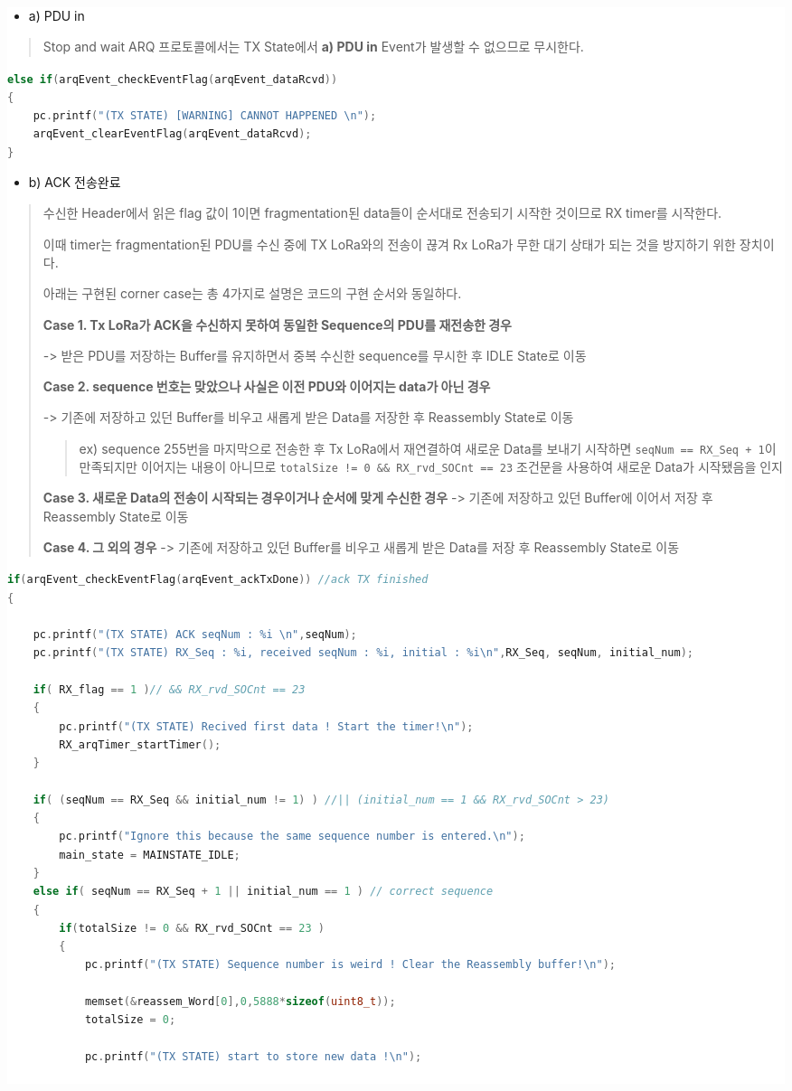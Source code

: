 - a) PDU in
>  Stop and wait ARQ 프로토콜에서는 TX State에서  **a) PDU in** Event가 발생할 수 없으므로 무시한다.

```c
else if(arqEvent_checkEventFlag(arqEvent_dataRcvd))
{
	pc.printf("(TX STATE) [WARNING] CANNOT HAPPENED \n");
	arqEvent_clearEventFlag(arqEvent_dataRcvd);
}				
```

- b) ACK 전송완료

> 수신한 Header에서 읽은 flag 값이 1이면 fragmentation된 data들이 순서대로 전송되기 시작한 것이므로 RX timer를 시작한다. 
> 
> 이때 timer는 fragmentation된 PDU를 수신 중에 TX LoRa와의 전송이 끊겨 Rx LoRa가 무한 대기 상태가 되는 것을 방지하기 위한 장치이다. 
>
> 아래는 구현된 corner case는 총 4가지로 설명은 코드의 구현 순서와 동일하다. 
> 
> **Case 1. Tx LoRa가 ACK을 수신하지 못하여 동일한 Sequence의 PDU를 재전송한 경우**
> 
> -> 받은 PDU를 저장하는 Buffer를 유지하면서 중복 수신한 sequence를 무시한 후 IDLE State로 이동
> 
> **Case 2.  sequence 번호는 맞았으나 사실은 이전 PDU와 이어지는 data가 아닌 경우**
> 
> -> 기존에 저장하고 있던 Buffer를 비우고 새롭게 받은 Data를 저장한 후 Reassembly State로 이동
> >ex) sequence 255번을 마지막으로 전송한 후 Tx LoRa에서 재연결하여 새로운 Data를 보내기 시작하면 `seqNum == RX_Seq + 1`이 만족되지만 이어지는 내용이 아니므로 `totalSize != 0 && RX_rvd_SOCnt == 23` 조건문을 사용하여 새로운 Data가 시작됐음을 인지 
> 
> **Case 3. 새로운 Data의 전송이 시작되는 경우이거나 순서에 맞게 수신한 경우**
> -> 기존에 저장하고 있던 Buffer에 이어서 저장 후 Reassembly State로 이동
> 
> **Case 4. 그 외의 경우**
> -> 기존에 저장하고 있던 Buffer를 비우고 새롭게 받은 Data를 저장 후 Reassembly State로 이동
> 

```c
if(arqEvent_checkEventFlag(arqEvent_ackTxDone)) //ack TX finished
{	

	pc.printf("(TX STATE) ACK seqNum : %i \n",seqNum);
	pc.printf("(TX STATE) RX_Seq : %i, received seqNum : %i, initial : %i\n",RX_Seq, seqNum, initial_num);

	if( RX_flag == 1 )// && RX_rvd_SOCnt == 23 
	{
		pc.printf("(TX STATE) Recived first data ! Start the timer!\n");
		RX_arqTimer_startTimer();
	}

	if( (seqNum == RX_Seq && initial_num != 1) ) //|| (initial_num == 1 && RX_rvd_SOCnt > 23)
	{
		pc.printf("Ignore this because the same sequence number is entered.\n");
		main_state = MAINSTATE_IDLE;
	}
	else if( seqNum == RX_Seq + 1 || initial_num == 1 ) // correct sequence
	{
		if(totalSize != 0 && RX_rvd_SOCnt == 23 )
		{	
			pc.printf("(TX STATE) Sequence number is weird ! Clear the Reassembly buffer!\n");
	
			memset(&reassem_Word[0],0,5888*sizeof(uint8_t));
			totalSize = 0;
			
			pc.printf("(TX STATE) start to store new data !\n");
			
```